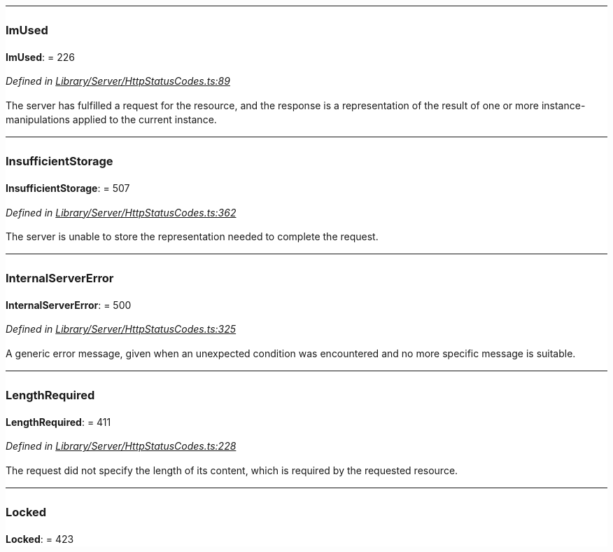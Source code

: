 ___
<a id="imused"></a>

###  ImUsed

**ImUsed**:  = 226

*Defined in [Library/Server/HttpStatusCodes.ts:89](https://github.com/SpoonX/stix/blob/f097835/src/Library/Server/HttpStatusCodes.ts#L89)*

The server has fulfilled a request for the resource, and the response is a representation of the result of one or more instance-manipulations applied to the current instance.

___
<a id="insufficientstorage"></a>

###  InsufficientStorage

**InsufficientStorage**:  = 507

*Defined in [Library/Server/HttpStatusCodes.ts:362](https://github.com/SpoonX/stix/blob/f097835/src/Library/Server/HttpStatusCodes.ts#L362)*

The server is unable to store the representation needed to complete the request.

___
<a id="internalservererror"></a>

###  InternalServerError

**InternalServerError**:  = 500

*Defined in [Library/Server/HttpStatusCodes.ts:325](https://github.com/SpoonX/stix/blob/f097835/src/Library/Server/HttpStatusCodes.ts#L325)*

A generic error message, given when an unexpected condition was encountered and no more specific message is suitable.

___
<a id="lengthrequired"></a>

###  LengthRequired

**LengthRequired**:  = 411

*Defined in [Library/Server/HttpStatusCodes.ts:228](https://github.com/SpoonX/stix/blob/f097835/src/Library/Server/HttpStatusCodes.ts#L228)*

The request did not specify the length of its content, which is required by the requested resource.

___
<a id="locked"></a>

###  Locked

**Locked**:  = 423
